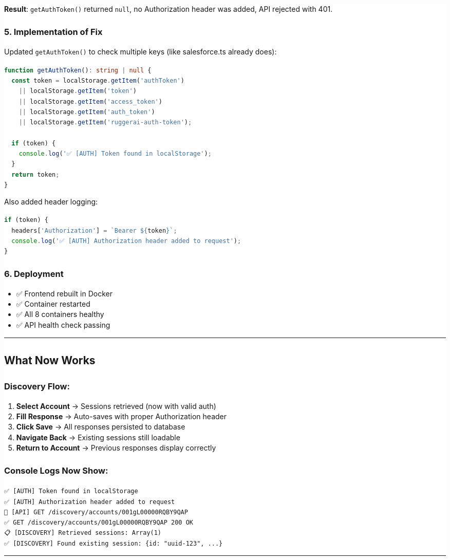 **Result**: `getAuthToken()` returned `null`, no Authorization header was added, API rejected with 401.

### 5. Implementation of Fix
Updated `getAuthToken()` to check multiple keys (like salesforce.ts already does):

```typescript
function getAuthToken(): string | null {
  const token = localStorage.getItem('authToken') 
    || localStorage.getItem('token')
    || localStorage.getItem('access_token')
    || localStorage.getItem('auth_token')
    || localStorage.getItem('ruggerai-auth-token');
  
  if (token) {
    console.log('✅ [AUTH] Token found in localStorage');
  }
  return token;
}
```

Also added header logging:
```typescript
if (token) {
  headers['Authorization'] = `Bearer ${token}`;
  console.log('✅ [AUTH] Authorization header added to request');
}
```

### 6. Deployment
- ✅ Frontend rebuilt in Docker
- ✅ Container restarted
- ✅ All 8 containers healthy
- ✅ API health check passing

---

## What Now Works

### Discovery Flow:
1. **Select Account** → Sessions retrieved (now with valid auth)
2. **Fill Response** → Auto-saves with proper Authorization header
3. **Click Save** → All responses persisted to database
4. **Navigate Back** → Existing sessions still loadable
5. **Return to Account** → Previous responses display correctly

### Console Logs Now Show:
```
✅ [AUTH] Token found in localStorage
✅ [AUTH] Authorization header added to request
🔗 [API] GET /discovery/accounts/001gL00000RQBY9QAP
✅ GET /discovery/accounts/001gL00000RQBY9QAP 200 OK
📋 [DISCOVERY] Retrieved sessions: Array(1)
✅ [DISCOVERY] Found existing session: {id: "uuid-123", ...}
```

---